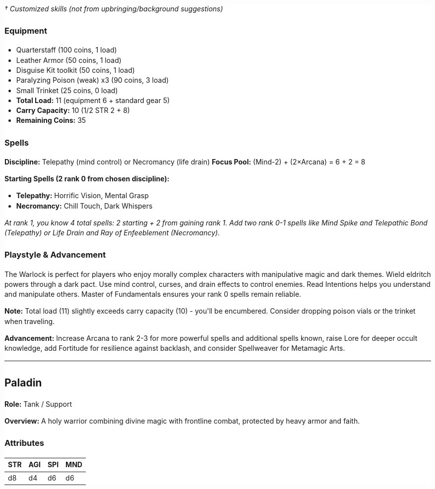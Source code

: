 *† Customized skills (not from upbringing/background suggestions)*

### Equipment

- Quarterstaff (100 coins, 1 load)
- Leather Armor (50 coins, 1 load)
- Disguise Kit toolkit (50 coins, 1 load)
- Paralyzing Poison (weak) x3 (90 coins, 3 load)
- Small Trinket (25 coins, 0 load)
- **Total Load:** 11 (equipment 6 + standard gear 5)
- **Carry Capacity:** 10 (1/2 STR 2 + 8)
- **Remaining Coins:** 35

### Spells

**Discipline:** Telepathy (mind control) or Necromancy (life drain)
**Focus Pool:** (Mind-2) + (2×Arcana) = 6 + 2 = 8

**Starting Spells (2 rank 0 from chosen discipline):**
- **Telepathy:** Horrific Vision, Mental Grasp
- **Necromancy:** Chill Touch, Dark Whispers

*At rank 1, you know 4 total spells: 2 starting + 2 from gaining rank 1. Add two rank 0-1 spells like Mind Spike and Telepathic Bond (Telepathy) or Life Drain and Ray of Enfeeblement (Necromancy).*

### Playstyle & Advancement

The Warlock is perfect for players who enjoy morally complex characters with manipulative magic and dark themes. Wield eldritch powers through a dark pact. Use mind control, curses, and drain effects to control enemies. Read Intentions helps you understand and manipulate others. Master of Fundamentals ensures your rank 0 spells remain reliable.

**Note:** Total load (11) slightly exceeds carry capacity (10) - you'll be encumbered. Consider dropping poison vials or the trinket when traveling.

**Advancement:** Increase Arcana to rank 2-3 for more powerful spells and additional spells known, raise Lore for deeper occult knowledge, add Fortitude for resilience against backlash, and consider Spellweaver for Metamagic Arts.

---

## Paladin

**Role:** Tank / Support

**Overview:** A holy warrior combining divine magic with frontline combat, protected by heavy armor and faith.

### Attributes

| STR | AGI | SPI | MND |
|-----|-----|-----|-----|
| d8  | d4  | d6  | d6  |
